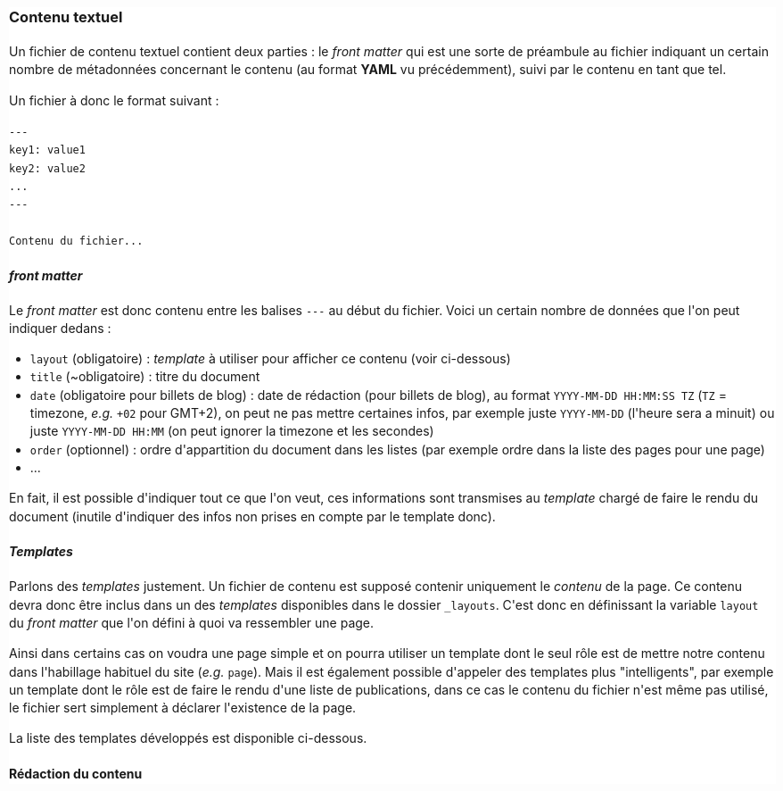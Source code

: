 

### Contenu textuel

Un fichier de contenu textuel contient deux parties : le _front matter_ qui est une sorte de préambule au fichier indiquant un certain nombre de métadonnées concernant le contenu (au format **YAML** vu précédemment), suivi par le contenu en tant que tel.

Un fichier à donc le format suivant :

```
---
key1: value1
key2: value2
...
---

Contenu du fichier...
```

#### _front matter_

Le _front matter_ est donc contenu entre les balises `---` au début du fichier. Voici un certain nombre de données que l'on peut indiquer dedans :

* `layout` (obligatoire) : _template_ à utiliser pour afficher ce contenu (voir ci-dessous)
* `title` (~obligatoire) : titre du document
* `date` (obligatoire pour billets de blog) : date de rédaction (pour billets de blog), au format `YYYY-MM-DD HH:MM:SS TZ` (`TZ` = timezone, _e.g._ `+02` pour GMT+2), on peut ne pas mettre certaines infos, par exemple juste `YYYY-MM-DD` (l'heure sera a minuit) ou juste `YYYY-MM-DD HH:MM` (on peut ignorer la timezone et les secondes)
* `order` (optionnel) : ordre d'appartition du document dans les listes (par exemple ordre dans la liste des pages pour une page)
* ...

En fait, il est possible d'indiquer tout ce que l'on veut, ces informations sont transmises au _template_ chargé de faire le rendu du document (inutile d'indiquer des infos non prises en compte par le template donc).

#### _Templates_

Parlons des _templates_ justement. Un fichier de contenu est supposé contenir uniquement le _contenu_ de la page. Ce contenu devra donc être inclus dans un des _templates_ disponibles dans le dossier `_layouts`. C'est donc en définissant la variable `layout` du _front matter_ que l'on défini à quoi va ressembler une page.

Ainsi dans certains cas on voudra une page simple et on pourra utiliser un template dont le seul rôle est de mettre notre contenu dans l'habillage habituel du site (_e.g._ `page`). Mais il est également possible d'appeler des templates plus "intelligents", par exemple un template dont le rôle est de faire le rendu d'une liste de publications, dans ce cas le contenu du fichier n'est même pas utilisé, le fichier sert simplement à déclarer l'existence de la page.

La liste des templates développés est disponible ci-dessous.


#### Rédaction du contenu
